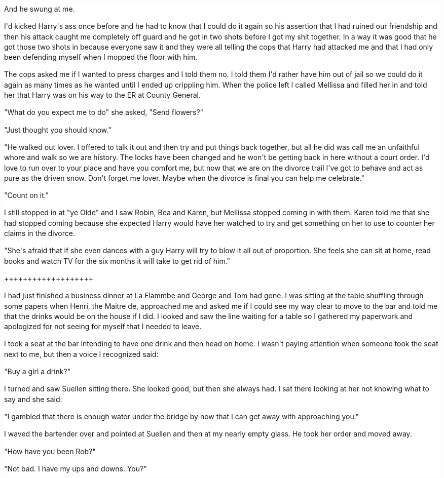  And he swung at me. 

 I'd kicked Harry's ass once before and he had to know that I could do it again so his assertion that I had ruined our friendship and then his attack caught me completely off guard and he got in two shots before I got my shit together. In a way it was good that he got those two shots in because everyone saw it and they were all telling the cops that Harry had attacked me and that I had only been defending myself when I mopped the floor with him. 

 The cops asked me if I wanted to press charges and I told them no. I told them I'd rather have him out of jail so we could do it again as many times as he wanted until I ended up crippling him. When the police left I called Mellissa and filled her in and told her that Harry was on his way to the ER at County General. 

 "What do you expect me to do" she asked, "Send flowers?" 

 "Just thought you should know." 

 "He walked out lover. I offered to talk it out and then try and put things back together, but all he did was call me an unfaithful whore and walk so we are history. The locks have been changed and he won't be getting back in here without a court order. I'd love to run over to your place and have you comfort me, but now that we are on the divorce trail I've got to behave and act as pure as the driven snow. Don't forget me lover. Maybe when the divorce is final you can help me celebrate." 

 "Count on it." 

 I still stopped in at "ye Olde" and I saw Robin, Bea and Karen, but Mellissa stopped coming in with them. Karen told me that she had stopped coming because she expected Harry would have her watched to try and get something on her to use to counter her claims in the divorce. 

 "She's afraid that if she even dances with a guy Harry will try to blow it all out of proportion. She feels she can sit at home, read books and watch TV for the six months it will take to get rid of him." 

 +++++++++++++++++++ 

 I had just finished a business dinner at La Flammbe and George and Tom had gone. I was sitting at the table shuffling through some papers when Henri, the Maitre de, approached me and asked me if I could see my way clear to move to the bar and told me that the drinks would be on the house if I did. I looked and saw the line waiting for a table so I gathered my paperwork and apologized for not seeing for myself that I needed to leave. 

 I took a seat at the bar intending to have one drink and then head on home. I wasn't paying attention when someone took the seat next to me, but then a voice I recognized said: 

 "Buy a girl a drink?" 

 I turned and saw Suellen sitting there. She looked good, but then she always had. I sat there looking at her not knowing what to say and she said: 

 "I gambled that there is enough water under the bridge by now that I can get away with approaching you." 

 I waved the bartender over and pointed at Suellen and then at my nearly empty glass. He took her order and moved away. 

 "How have you been Rob?" 

 "Not bad. I have my ups and downs. You?" 
